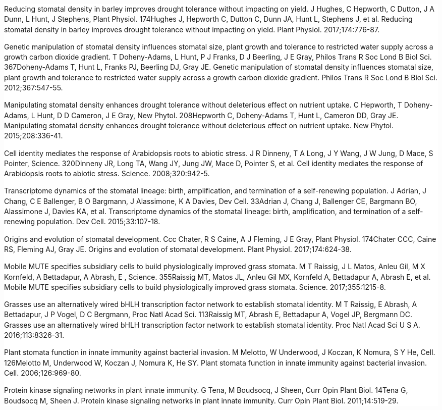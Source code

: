 Reducing stomatal density in barley improves drought tolerance without impacting on yield. J Hughes, C Hepworth, C Dutton, J A Dunn, L Hunt, J Stephens, Plant Physiol. 174Hughes J, Hepworth C, Dutton C, Dunn JA, Hunt L, Stephens J, et al. Reducing stomatal density in barley improves drought tolerance without impacting on yield. Plant Physiol. 2017;174:776-87.

Genetic manipulation of stomatal density influences stomatal size, plant growth and tolerance to restricted water supply across a growth carbon dioxide gradient. T Doheny-Adams, L Hunt, P J Franks, D J Beerling, J E Gray, Philos Trans R Soc Lond B Biol Sci. 367Doheny-Adams T, Hunt L, Franks PJ, Beerling DJ, Gray JE. Genetic manipulation of stomatal density influences stomatal size, plant growth and tolerance to restricted water supply across a growth carbon dioxide gradient. Philos Trans R Soc Lond B Biol Sci. 2012;367:547-55.

Manipulating stomatal density enhances drought tolerance without deleterious effect on nutrient uptake. C Hepworth, T Doheny-Adams, L Hunt, D D Cameron, J E Gray, New Phytol. 208Hepworth C, Doheny-Adams T, Hunt L, Cameron DD, Gray JE. Manipulating stomatal density enhances drought tolerance without deleterious effect on nutrient uptake. New Phytol. 2015;208:336-41.

Cell identity mediates the response of Arabidopsis roots to abiotic stress. J R Dinneny, T A Long, J Y Wang, J W Jung, D Mace, S Pointer, Science. 320Dinneny JR, Long TA, Wang JY, Jung JW, Mace D, Pointer S, et al. Cell identity mediates the response of Arabidopsis roots to abiotic stress. Science. 2008;320:942-5.

Transcriptome dynamics of the stomatal lineage: birth, amplification, and termination of a self-renewing population. J Adrian, J Chang, C E Ballenger, B O Bargmann, J Alassimone, K A Davies, Dev Cell. 33Adrian J, Chang J, Ballenger CE, Bargmann BO, Alassimone J, Davies KA, et al. Transcriptome dynamics of the stomatal lineage: birth, amplification, and termination of a self-renewing population. Dev Cell. 2015;33:107-18.

Origins and evolution of stomatal development. Ccc Chater, R S Caine, A J Fleming, J E Gray, Plant Physiol. 174Chater CCC, Caine RS, Fleming AJ, Gray JE. Origins and evolution of stomatal development. Plant Physiol. 2017;174:624-38.

Mobile MUTE specifies subsidiary cells to build physiologically improved grass stomata. M T Raissig, J L Matos, Anleu Gil, M X Kornfeld, A Bettadapur, A Abrash, E , Science. 355Raissig MT, Matos JL, Anleu Gil MX, Kornfeld A, Bettadapur A, Abrash E, et al. Mobile MUTE specifies subsidiary cells to build physiologically improved grass stomata. Science. 2017;355:1215-8.

Grasses use an alternatively wired bHLH transcription factor network to establish stomatal identity. M T Raissig, E Abrash, A Bettadapur, J P Vogel, D C Bergmann, Proc Natl Acad Sci. 113Raissig MT, Abrash E, Bettadapur A, Vogel JP, Bergmann DC. Grasses use an alternatively wired bHLH transcription factor network to establish stomatal identity. Proc Natl Acad Sci U S A. 2016;113:8326-31.

Plant stomata function in innate immunity against bacterial invasion. M Melotto, W Underwood, J Koczan, K Nomura, S Y He, Cell. 126Melotto M, Underwood W, Koczan J, Nomura K, He SY. Plant stomata function in innate immunity against bacterial invasion. Cell. 2006;126:969-80.

Protein kinase signaling networks in plant innate immunity. G Tena, M Boudsocq, J Sheen, Curr Opin Plant Biol. 14Tena G, Boudsocq M, Sheen J. Protein kinase signaling networks in plant innate immunity. Curr Opin Plant Biol. 2011;14:519-29.